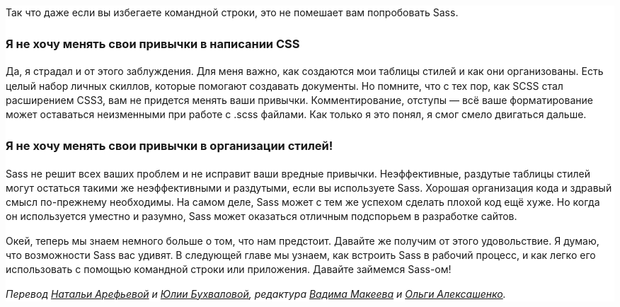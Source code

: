 Так что даже если вы избегаете командной строки, это не помешает вам попробовать Sass.

### Я не хочу менять свои привычки в написании CSS

Да, я страдал и от этого заблуждения. Для меня важно, как создаются мои таблицы стилей и как они организованы. Есть целый набор личных скиллов, которые помогают создавать документы. Но помните, что с тех пор, как SCSS стал расширением CSS3, вам не придется менять ваши привычки. Комментирование, отступы — всё ваше форматирование может оставаться неизменными при работе с .scss файлами. Как только я это понял, я смог смело двигаться дальше.

### Я не хочу менять свои привычки в организации стилей!

Sass не решит всех ваших проблем и не исправит ваши вредные привычки. Неэффективные, раздутые таблицы стилей могут остаться такими же неэффективными и раздутыми, если вы используете Sass. Хорошая организация кода и здравый смысл по-прежнему необходимы. На самом деле, Sass может с тем же успехом сделать плохой код ещё хуже. Но когда он используется уместно и разумно, Sass может оказаться отличным подспорьем в разработке сайтов.

Окей, теперь мы знаем немного больше о том, что нам предстоит. Давайте же получим от этого удовольствие. Я думаю, что возможности Sass вас удивят. В следующей главе мы узнаем, как встроить Sass в рабочий процесс, и как легко его использовать с помощью командной строки или приложения. Давайте займемся Sass-ом!

_Перевод [Натальи Арефьевой](http://twitter.com/n_snork) и [Юлии Бухваловой](https://twitter.com/yoksel), редактура [Вадима Макеева](http://pepelsbey.net) и [Ольги Алексашенко](http://engel-t.moikrug.ru)._
